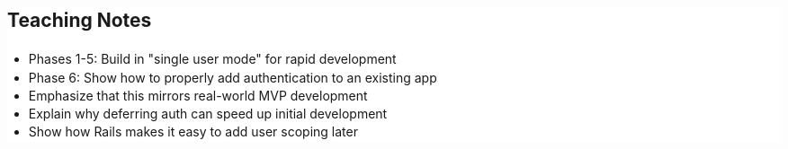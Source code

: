## Teaching Notes
- Phases 1-5: Build in "single user mode" for rapid development
- Phase 6: Show how to properly add authentication to an existing app
- Emphasize that this mirrors real-world MVP development
- Explain why deferring auth can speed up initial development
- Show how Rails makes it easy to add user scoping later